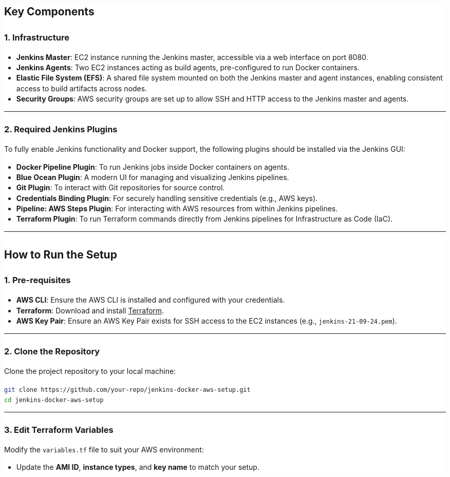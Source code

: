 
## Key Components

### 1. **Infrastructure**
   - **Jenkins Master**: EC2 instance running the Jenkins master, accessible via a web interface on port 8080.
   - **Jenkins Agents**: Two EC2 instances acting as build agents, pre-configured to run Docker containers.
   - **Elastic File System (EFS)**: A shared file system mounted on both the Jenkins master and agent instances, enabling consistent access to build artifacts across nodes.
   - **Security Groups**: AWS security groups are set up to allow SSH and HTTP access to the Jenkins master and agents.


----

### 2. **Required Jenkins Plugins**
To fully enable Jenkins functionality and Docker support, the following plugins should be installed via the Jenkins GUI:

- **Docker Pipeline Plugin**: To run Jenkins jobs inside Docker containers on agents.
- **Blue Ocean Plugin**: A modern UI for managing and visualizing Jenkins pipelines.
- **Git Plugin**: To interact with Git repositories for source control.
- **Credentials Binding Plugin**: For securely handling sensitive credentials (e.g., AWS keys).
- **Pipeline: AWS Steps Plugin**: For interacting with AWS resources from within Jenkins pipelines.
- **Terraform Plugin**: To run Terraform commands directly from Jenkins pipelines for Infrastructure as Code (IaC).

---

## How to Run the Setup

### 1. **Pre-requisites**
   - **AWS CLI**: Ensure the AWS CLI is installed and configured with your credentials.
   - **Terraform**: Download and install [Terraform](https://www.terraform.io/downloads.html).
   - **AWS Key Pair**: Ensure an AWS Key Pair exists for SSH access to the EC2 instances (e.g., `jenkins-21-09-24.pem`).

---

### 2. **Clone the Repository**
   Clone the project repository to your local machine:
   ```bash
   git clone https://github.com/your-repo/jenkins-docker-aws-setup.git
   cd jenkins-docker-aws-setup
   ```

---

### 3. **Edit Terraform Variables**
   Modify the `variables.tf` file to suit your AWS environment:
   - Update the **AMI ID**, **instance types**, and **key name** to match your setup.
